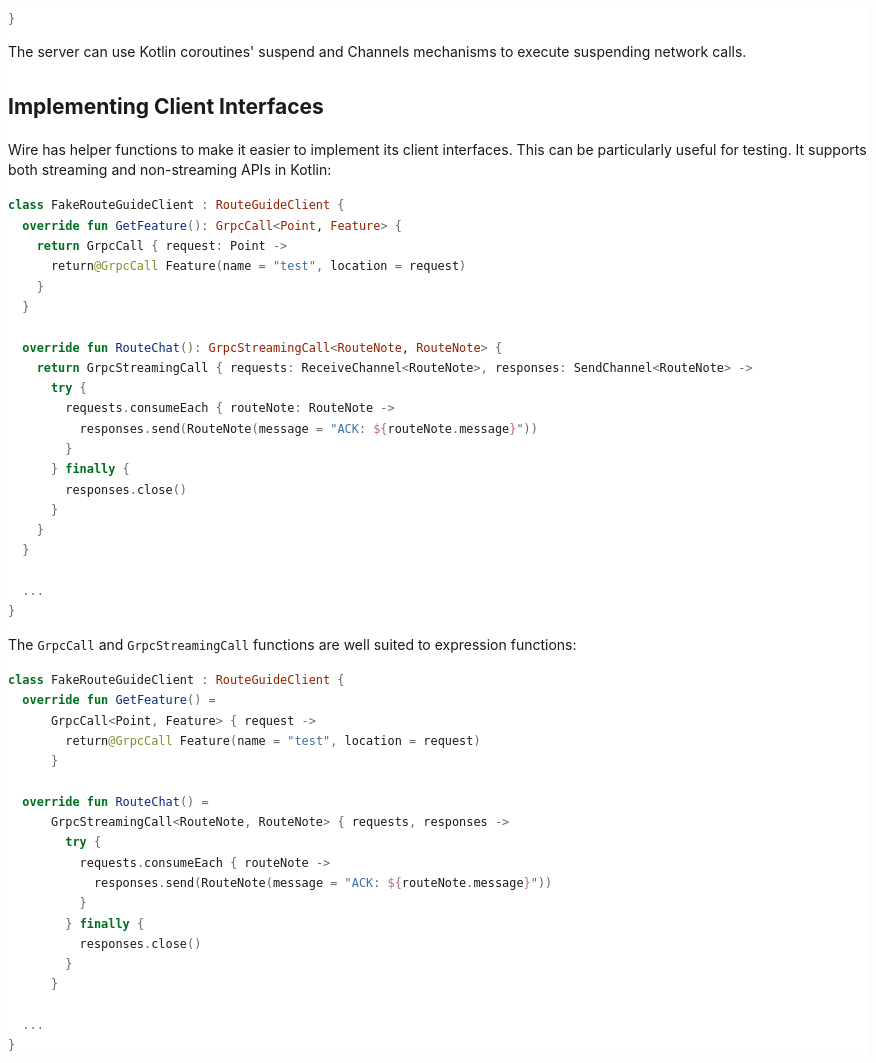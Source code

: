 ```kotlin
}
```
The server can use Kotlin coroutines' suspend and Channels mechanisms to execute suspending network
calls.

Implementing Client Interfaces
------------------------------

Wire has helper functions to make it easier to implement its client interfaces. This can be
particularly useful for testing. It supports both streaming and non-streaming APIs in Kotlin:

```kotlin
class FakeRouteGuideClient : RouteGuideClient {
  override fun GetFeature(): GrpcCall<Point, Feature> {
    return GrpcCall { request: Point ->
      return@GrpcCall Feature(name = "test", location = request)
    }
  }

  override fun RouteChat(): GrpcStreamingCall<RouteNote, RouteNote> {
    return GrpcStreamingCall { requests: ReceiveChannel<RouteNote>, responses: SendChannel<RouteNote> ->
      try {
        requests.consumeEach { routeNote: RouteNote ->
          responses.send(RouteNote(message = "ACK: ${routeNote.message}"))
        }
      } finally {
        responses.close()
      }
    }
  }

  ...
}
```

The `GrpcCall` and `GrpcStreamingCall` functions are well suited to expression functions:

```kotlin
class FakeRouteGuideClient : RouteGuideClient {
  override fun GetFeature() =
      GrpcCall<Point, Feature> { request ->
        return@GrpcCall Feature(name = "test", location = request)
      }

  override fun RouteChat() =
      GrpcStreamingCall<RouteNote, RouteNote> { requests, responses ->
        try {
          requests.consumeEach { routeNote ->
            responses.send(RouteNote(message = "ACK: ${routeNote.message}"))
          }
        } finally {
          responses.close()
        }
      }

  ...
}
```
